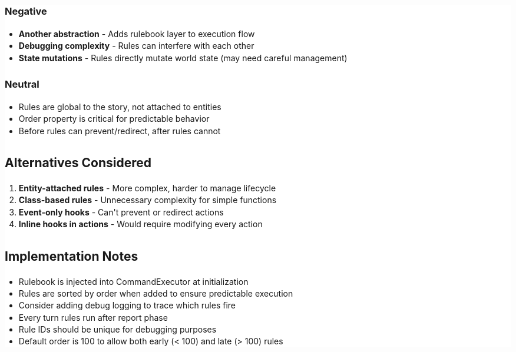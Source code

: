 ### Negative
- **Another abstraction** - Adds rulebook layer to execution flow
- **Debugging complexity** - Rules can interfere with each other
- **State mutations** - Rules directly mutate world state (may need careful management)

### Neutral
- Rules are global to the story, not attached to entities
- Order property is critical for predictable behavior
- Before rules can prevent/redirect, after rules cannot

## Alternatives Considered

1. **Entity-attached rules** - More complex, harder to manage lifecycle
2. **Class-based rules** - Unnecessary complexity for simple functions
3. **Event-only hooks** - Can't prevent or redirect actions
4. **Inline hooks in actions** - Would require modifying every action

## Implementation Notes

- Rulebook is injected into CommandExecutor at initialization
- Rules are sorted by order when added to ensure predictable execution
- Consider adding debug logging to trace which rules fire
- Every turn rules run after report phase
- Rule IDs should be unique for debugging purposes
- Default order is 100 to allow both early (< 100) and late (> 100) rules